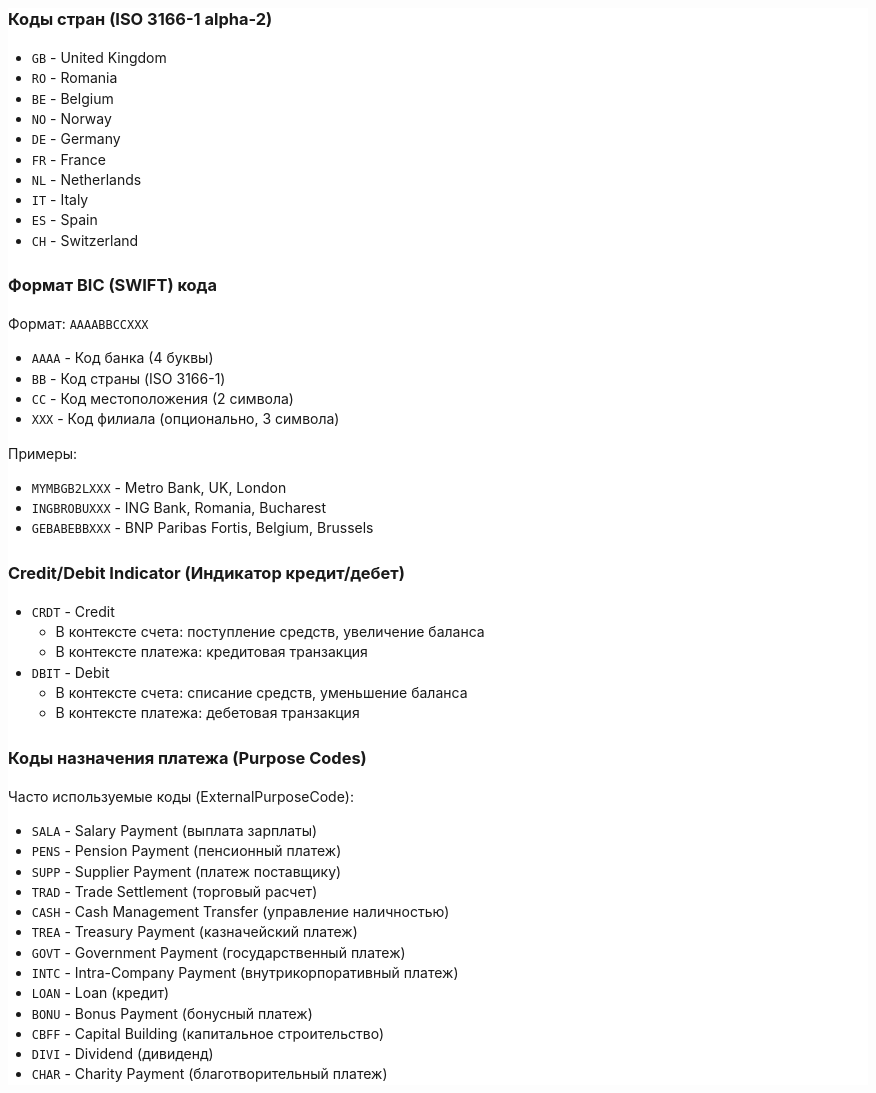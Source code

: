### Коды стран (ISO 3166-1 alpha-2)

- `GB` - United Kingdom
- `RO` - Romania
- `BE` - Belgium
- `NO` - Norway
- `DE` - Germany
- `FR` - France
- `NL` - Netherlands
- `IT` - Italy
- `ES` - Spain
- `CH` - Switzerland

### Формат BIC (SWIFT) кода

Формат: `AAAABBCCXXX`
- `AAAA` - Код банка (4 буквы)
- `BB` - Код страны (ISO 3166-1)
- `CC` - Код местоположения (2 символа)
- `XXX` - Код филиала (опционально, 3 символа)

Примеры:
- `MYMBGB2LXXX` - Metro Bank, UK, London
- `INGBROBUXXX` - ING Bank, Romania, Bucharest
- `GEBABEBBXXX` - BNP Paribas Fortis, Belgium, Brussels

### Credit/Debit Indicator (Индикатор кредит/дебет)

- `CRDT` - Credit
  - В контексте счета: поступление средств, увеличение баланса
  - В контексте платежа: кредитовая транзакция
- `DBIT` - Debit
  - В контексте счета: списание средств, уменьшение баланса
  - В контексте платежа: дебетовая транзакция

### Коды назначения платежа (Purpose Codes)

Часто используемые коды (ExternalPurposeCode):
- `SALA` - Salary Payment (выплата зарплаты)
- `PENS` - Pension Payment (пенсионный платеж)
- `SUPP` - Supplier Payment (платеж поставщику)
- `TRAD` - Trade Settlement (торговый расчет)
- `CASH` - Cash Management Transfer (управление наличностью)
- `TREA` - Treasury Payment (казначейский платеж)
- `GOVT` - Government Payment (государственный платеж)
- `INTC` - Intra-Company Payment (внутрикорпоративный платеж)
- `LOAN` - Loan (кредит)
- `BONU` - Bonus Payment (бонусный платеж)
- `CBFF` - Capital Building (капитальное строительство)
- `DIVI` - Dividend (дивиденд)
- `CHAR` - Charity Payment (благотворительный платеж)
